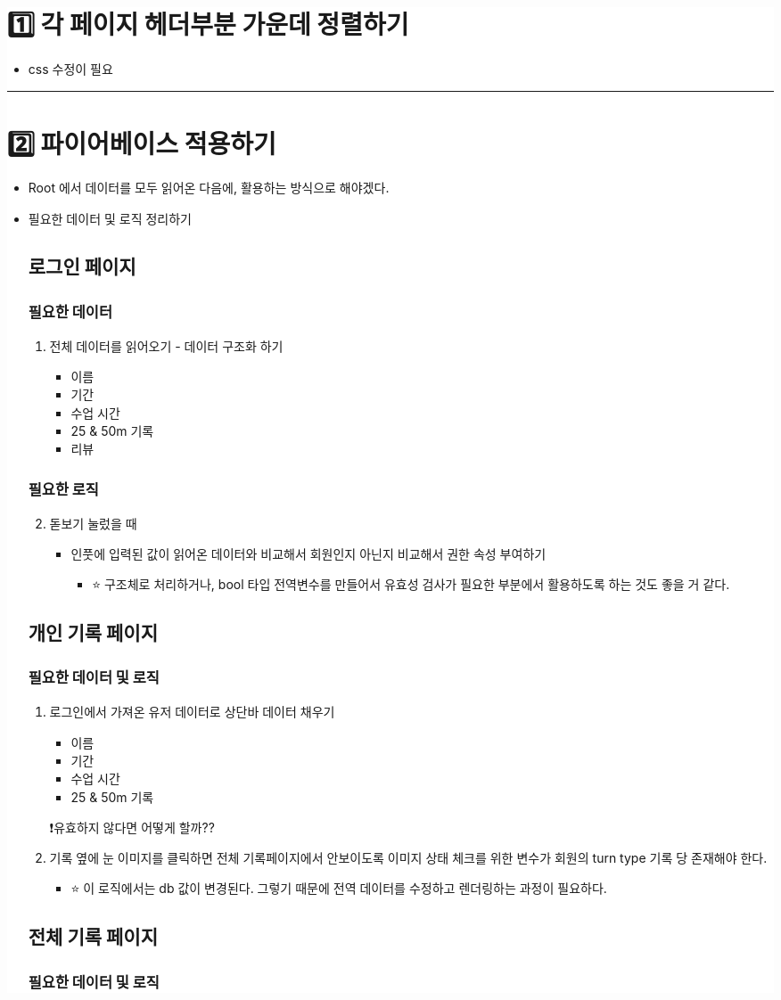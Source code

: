 # 1️⃣ 각 페이지 헤더부분 가운데 정렬하기

* css 수정이 필요

---

# 2️⃣ 파이어베이스 적용하기

* Root 에서 데이터를 모두 읽어온 다음에, 활용하는 방식으로 해야겠다.

* 필요한 데이터 및 로직 정리하기

    ## 로그인 페이지

    ### 필요한 데이터

    1. 전체 데이터를 읽어오기 - 데이터 구조화 하기

        * 이름
        * 기간
        * 수업 시간
        * 25 & 50m 기록
        * 리뷰

    ### 필요한 로직

    2. 돋보기 눌렀을 때
        
        * 인풋에 입력된 값이 읽어온 데이터와 비교해서 회원인지 아닌지 비교해서 권한 속성 부여하기

            * ⭐️ 구조체로 처리하거나, bool 타입 전역변수를 만들어서 유효성 검사가 필요한 부분에서 활용하도록 하는 것도 좋을 거 같다.
    
    ## 개인 기록 페이지

    ### 필요한 데이터 및 로직

    1. 로그인에서 가져온 유저 데이터로 상단바 데이터 채우기

        * 이름
        * 기간
        * 수업 시간
        * 25 & 50m 기록

        ❗️유효하지 않다면 어떻게 할까??

    2. 기록 옆에 눈 이미지를 클릭하면 전체 기록페이지에서 안보이도록 이미지 상태 체크를 위한 변수가 회원의 turn type 기록 당 존재해야 한다.
        * ⭐️ 이 로직에서는 db 값이 변경된다. 그렇기 때문에 전역 데이터를 수정하고 렌더링하는 과정이 필요하다.

    ## 전체 기록 페이지

    ### 필요한 데이터 및 로직
